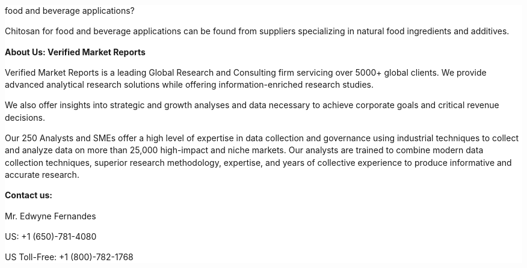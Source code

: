 food and beverage applications?</h2> <p>Chitosan for food and beverage applications can be found from suppliers specializing in natural food ingredients and additives.</p></body></html></h3><p id="" class=""><strong>About Us: Verified Market Reports</strong></p><p id="" class="">Verified Market Reports is a leading Global Research and Consulting firm servicing over 5000+ global clients. We provide advanced analytical research solutions while offering information-enriched research studies.</p><p id="" class="">We also offer insights into strategic and growth analyses and data necessary to achieve corporate goals and critical revenue decisions.</p><p id="" class="">Our 250 Analysts and SMEs offer a high level of expertise in data collection and governance using industrial techniques to collect and analyze data on more than 25,000 high-impact and niche markets. Our analysts are trained to combine modern data collection techniques, superior research methodology, expertise, and years of collective experience to produce informative and accurate research.</p><p id="" class=""><strong>Contact us:</strong></p><p id="" class="">Mr. Edwyne Fernandes</p><p id="" class="">US: +1 (650)-781-4080</p><p id="" class="">US Toll-Free: +1 (800)-782-1768</p>
